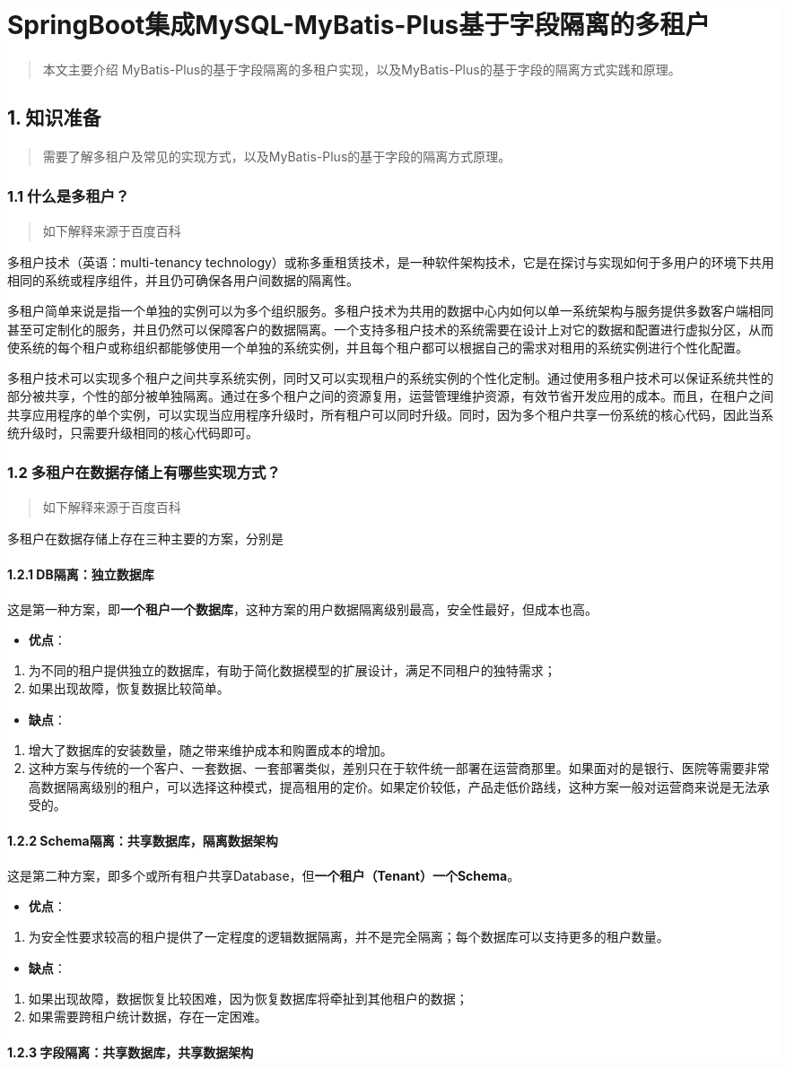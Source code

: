 # SpringBoot集成MySQL-MyBatis-Plus基于字段隔离的多租户

>本文主要介绍 MyBatis-Plus的基于字段隔离的多租户实现，以及MyBatis-Plus的基于字段的隔离方式实践和原理。

## 1. 知识准备

> 需要了解多租户及常见的实现方式，以及MyBatis-Plus的基于字段的隔离方式原理。

### 1.1 什么是多租户？

> 如下解释来源于百度百科

多租户技术（英语：multi-tenancy technology）或称多重租赁技术，是一种软件架构技术，它是在探讨与实现如何于多用户的环境下共用相同的系统或程序组件，并且仍可确保各用户间数据的隔离性。

多租户简单来说是指一个单独的实例可以为多个组织服务。多租户技术为共用的数据中心内如何以单一系统架构与服务提供多数客户端相同甚至可定制化的服务，并且仍然可以保障客户的数据隔离。一个支持多租户技术的系统需要在设计上对它的数据和配置进行虚拟分区，从而使系统的每个租户或称组织都能够使用一个单独的系统实例，并且每个租户都可以根据自己的需求对租用的系统实例进行个性化配置。

多租户技术可以实现多个租户之间共享系统实例，同时又可以实现租户的系统实例的个性化定制。通过使用多租户技术可以保证系统共性的部分被共享，个性的部分被单独隔离。通过在多个租户之间的资源复用，运营管理维护资源，有效节省开发应用的成本。而且，在租户之间共享应用程序的单个实例，可以实现当应用程序升级时，所有租户可以同时升级。同时，因为多个租户共享一份系统的核心代码，因此当系统升级时，只需要升级相同的核心代码即可。

### 1.2 多租户在数据存储上有哪些实现方式？

> 如下解释来源于百度百科

多租户在数据存储上存在三种主要的方案，分别是

#### 1.2.1 DB隔离：独立数据库

这是第一种方案，即**一个租户一个数据库**，这种方案的用户数据隔离级别最高，安全性最好，但成本也高。

- **优点**：

1. 为不同的租户提供独立的数据库，有助于简化数据模型的扩展设计，满足不同租户的独特需求；
2. 如果出现故障，恢复数据比较简单。

- **缺点**：

1. 增大了数据库的安装数量，随之带来维护成本和购置成本的增加。
2. 这种方案与传统的一个客户、一套数据、一套部署类似，差别只在于软件统一部署在运营商那里。如果面对的是银行、医院等需要非常高数据隔离级别的租户，可以选择这种模式，提高租用的定价。如果定价较低，产品走低价路线，这种方案一般对运营商来说是无法承受的。

#### 1.2.2 Schema隔离：共享数据库，隔离数据架构

这是第二种方案，即多个或所有租户共享Database，但**一个租户（Tenant）一个Schema**。

- **优点**：

1. 为安全性要求较高的租户提供了一定程度的逻辑数据隔离，并不是完全隔离；每个数据库可以支持更多的租户数量。

- **缺点**：

1. 如果出现故障，数据恢复比较困难，因为恢复数据库将牵扯到其他租户的数据；
2. 如果需要跨租户统计数据，存在一定困难。

#### 1.2.3 字段隔离：共享数据库，共享数据架构
